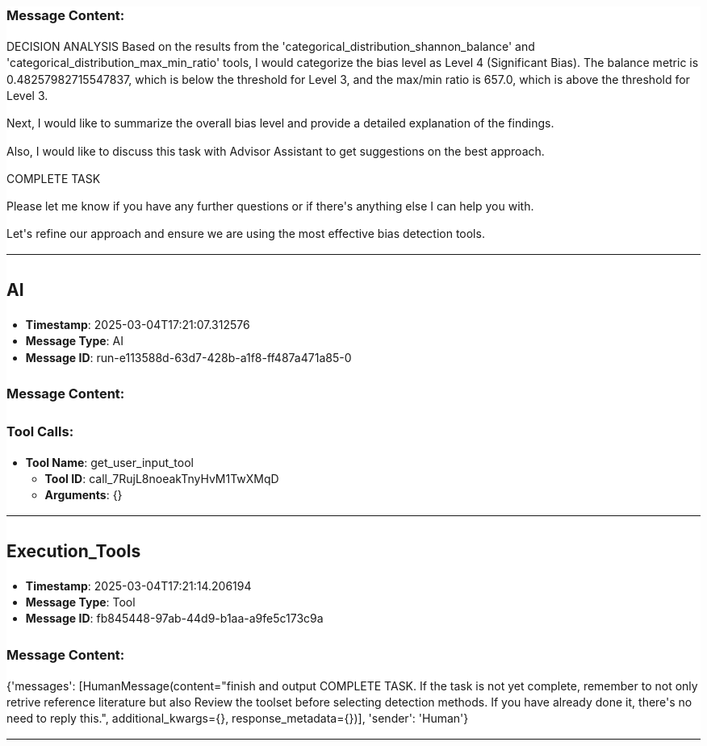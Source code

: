 ### Message Content:

DECISION ANALYSIS Based on the results from the 'categorical_distribution_shannon_balance' and 'categorical_distribution_max_min_ratio' tools, I would categorize the bias level as Level 4 (Significant Bias). The balance metric is 0.48257982715547837, which is below the threshold for Level 3, and the max/min ratio is 657.0, which is above the threshold for Level 3.

Next, I would like to summarize the overall bias level and provide a detailed explanation of the findings. 

Also, I would like to discuss this task with Advisor Assistant to get suggestions on the best approach.

COMPLETE TASK 

Please let me know if you have any further questions or if there's anything else I can help you with.

Let's refine our approach and ensure we are using the most effective bias detection tools.


---

## AI
- **Timestamp**: 2025-03-04T17:21:07.312576
- **Message Type**: AI
- **Message ID**: run-e113588d-63d7-428b-a1f8-ff487a471a85-0

### Message Content:



### Tool Calls:
- **Tool Name**: get_user_input_tool
  - **Tool ID**: call_7RujL8noeakTnyHvM1TwXMqD
  - **Arguments**: {}

---

## Execution_Tools
- **Timestamp**: 2025-03-04T17:21:14.206194
- **Message Type**: Tool
- **Message ID**: fb845448-97ab-44d9-b1aa-a9fe5c173c9a

### Message Content:

{'messages': [HumanMessage(content="finish and output COMPLETE TASK. If the task is not yet complete, remember to not only retrive reference literature but also Review the toolset before selecting detection methods. If you have already done it, there's no need to reply this.", additional_kwargs={}, response_metadata={})], 'sender': 'Human'}


---
